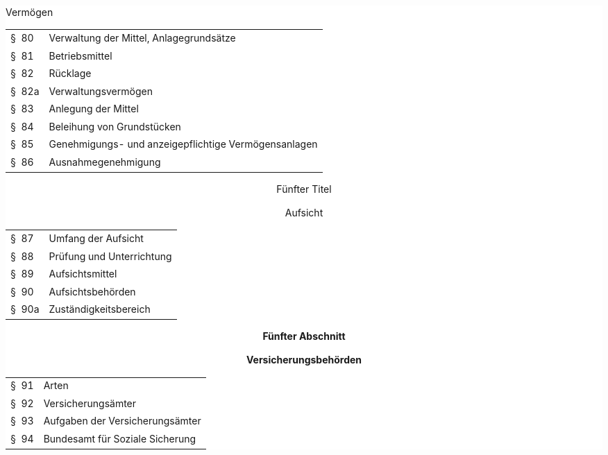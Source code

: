 Vermögen

</div>

|        |                                                      |
| :----- | :--------------------------------------------------- |
| §  80  | Verwaltung der Mittel, Anlagegrundsätze              |
| §  81  | Betriebsmittel                                       |
| §  82  | Rücklage                                             |
| §  82a | Verwaltungsvermögen                                  |
| §  83  | Anlegung der Mittel                                  |
| §  84  | Beleihung von Grundstücken                           |
| §  85  | Genehmigungs- und anzeigepflichtige Vermögensanlagen |
| §  86  | Ausnahmegenehmigung                                  |

<div class="S0" style="text-align:center;">

Fünfter Titel

</div>

<div class="S0" style="text-align:center;">

Aufsicht

</div>

|        |                           |
| :----- | :------------------------ |
| §  87  | Umfang der Aufsicht       |
| §  88  | Prüfung und Unterrichtung |
| §  89  | Aufsichtsmittel           |
| §  90  | Aufsichtsbehörden         |
| §  90a | Zuständigkeitsbereich     |

<div class="S2" style="text-align:center;">

<span style=";font-weight:bold">Fünfter Abschnitt</span>

</div>

<div class="S2" style="text-align:center;">

<span style=";font-weight:bold">Versicherungsbehörden</span>

</div>

|       |                                 |
| :---- | :------------------------------ |
| §  91 | Arten                           |
| §  92 | Versicherungsämter              |
| §  93 | Aufgaben der Versicherungsämter |
| §  94 | Bundesamt für Soziale Sicherung |
